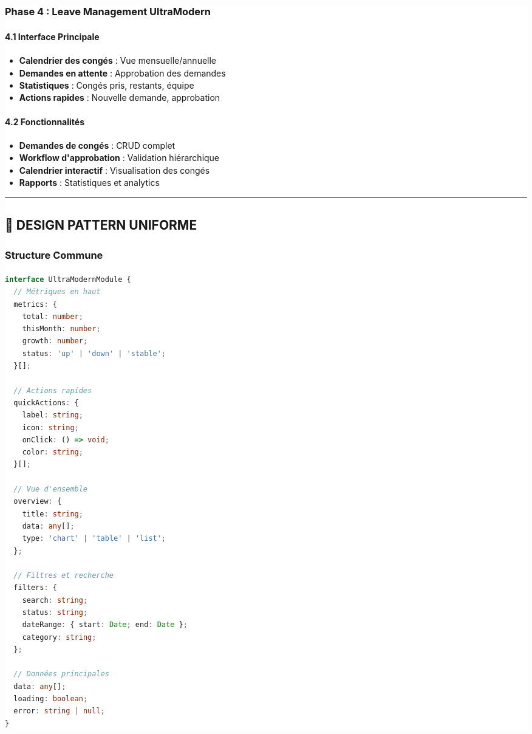 ### Phase 4 : Leave Management UltraModern

#### 4.1 Interface Principale
- **Calendrier des congés** : Vue mensuelle/annuelle
- **Demandes en attente** : Approbation des demandes
- **Statistiques** : Congés pris, restants, équipe
- **Actions rapides** : Nouvelle demande, approbation

#### 4.2 Fonctionnalités
- **Demandes de congés** : CRUD complet
- **Workflow d'approbation** : Validation hiérarchique
- **Calendrier interactif** : Visualisation des congés
- **Rapports** : Statistiques et analytics

---

## 🎨 DESIGN PATTERN UNIFORME

### Structure Commune
```typescript
interface UltraModernModule {
  // Métriques en haut
  metrics: {
    total: number;
    thisMonth: number;
    growth: number;
    status: 'up' | 'down' | 'stable';
  }[];

  // Actions rapides
  quickActions: {
    label: string;
    icon: string;
    onClick: () => void;
    color: string;
  }[];

  // Vue d'ensemble
  overview: {
    title: string;
    data: any[];
    type: 'chart' | 'table' | 'list';
  };

  // Filtres et recherche
  filters: {
    search: string;
    status: string;
    dateRange: { start: Date; end: Date };
    category: string;
  };

  // Données principales
  data: any[];
  loading: boolean;
  error: string | null;
}
```
